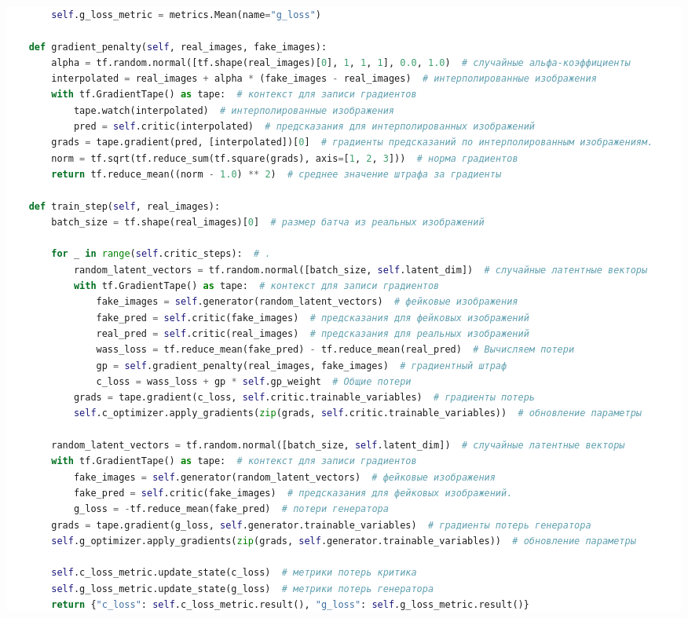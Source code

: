 ```python
        self.g_loss_metric = metrics.Mean(name="g_loss")

    def gradient_penalty(self, real_images, fake_images):
        alpha = tf.random.normal([tf.shape(real_images)[0], 1, 1, 1], 0.0, 1.0)  # случайные альфа-коэффициенты
        interpolated = real_images + alpha * (fake_images - real_images)  # интерполированные изображения
        with tf.GradientTape() as tape:  # контекст для записи градиентов
            tape.watch(interpolated)  # интерполированные изображения
            pred = self.critic(interpolated)  # предсказания для интерполированных изображений
        grads = tape.gradient(pred, [interpolated])[0]  # градиенты предсказаний по интерполированным изображениям.
        norm = tf.sqrt(tf.reduce_sum(tf.square(grads), axis=[1, 2, 3]))  # норма градиентов
        return tf.reduce_mean((norm - 1.0) ** 2)  # среднее значение штрафа за градиенты

    def train_step(self, real_images):
        batch_size = tf.shape(real_images)[0]  # размер батча из реальных изображений

        for _ in range(self.critic_steps):  # .
            random_latent_vectors = tf.random.normal([batch_size, self.latent_dim])  # случайные латентные векторы
            with tf.GradientTape() as tape:  # контекст для записи градиентов
                fake_images = self.generator(random_latent_vectors)  # фейковые изображения
                fake_pred = self.critic(fake_images)  # предсказания для фейковых изображений
                real_pred = self.critic(real_images)  # предсказания для реальных изображений
                wass_loss = tf.reduce_mean(fake_pred) - tf.reduce_mean(real_pred)  # Вычисляем потери
                gp = self.gradient_penalty(real_images, fake_images)  # градиентный штраф
                c_loss = wass_loss + gp * self.gp_weight  # Общие потери
            grads = tape.gradient(c_loss, self.critic.trainable_variables)  # градиенты потерь
            self.c_optimizer.apply_gradients(zip(grads, self.critic.trainable_variables))  # обновление параметры

        random_latent_vectors = tf.random.normal([batch_size, self.latent_dim])  # случайные латентные векторы
        with tf.GradientTape() as tape:  # контекст для записи градиентов
            fake_images = self.generator(random_latent_vectors)  # фейковые изображения
            fake_pred = self.critic(fake_images)  # предсказания для фейковых изображений.
            g_loss = -tf.reduce_mean(fake_pred)  # потери генератора
        grads = tape.gradient(g_loss, self.generator.trainable_variables)  # градиенты потерь генератора
        self.g_optimizer.apply_gradients(zip(grads, self.generator.trainable_variables))  # обновление параметры

        self.c_loss_metric.update_state(c_loss)  # метрики потерь критика
        self.g_loss_metric.update_state(g_loss)  # метрики потерь генератора
        return {"c_loss": self.c_loss_metric.result(), "g_loss": self.g_loss_metric.result()}

```


